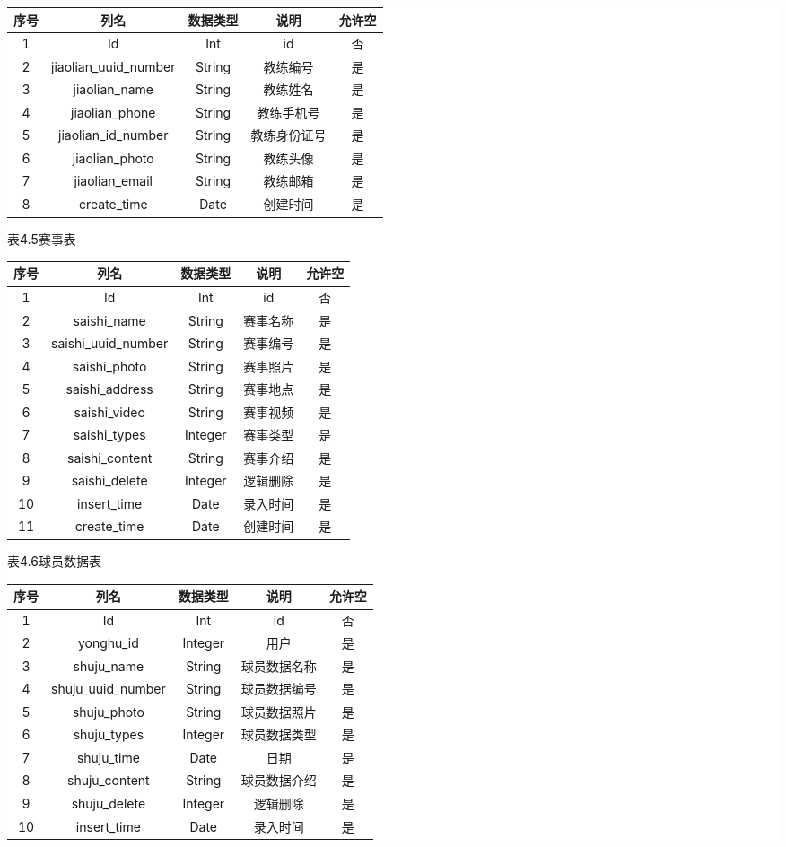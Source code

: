 |序号|列名|数据类型|说明|允许空|
| :-: | :-: | :-: | :-: | :-: |
|1|Id|Int|id|否|
|2|jiaolian\_uuid\_number|String|教练编号|是|
|3|jiaolian\_name|String|教练姓名|是|
|4|jiaolian\_phone|String|教练手机号|是|
|5|jiaolian\_id\_number|String|教练身份证号|是|
|6|jiaolian\_photo|String|教练头像|是|
|7|jiaolian\_email|String|教练邮箱|是|
|8|create\_time|Date|创建时间|是|
表4.5赛事表

|序号|列名|数据类型|说明|允许空|
| :-: | :-: | :-: | :-: | :-: |
|1|Id|Int|id|否|
|2|saishi\_name|String|赛事名称|是|
|3|saishi\_uuid\_number|String|赛事编号|是|
|4|saishi\_photo|String|赛事照片|是|
|5|saishi\_address|String|赛事地点|是|
|6|saishi\_video|String|赛事视频|是|
|7|saishi\_types|Integer|赛事类型|是|
|8|saishi\_content|String|赛事介绍|是|
|9|saishi\_delete|Integer|逻辑删除|是|
|10|insert\_time|Date|录入时间|是|
|11|create\_time|Date|创建时间|是|
表4.6球员数据表

|序号|列名|数据类型|说明|允许空|
| :-: | :-: | :-: | :-: | :-: |
|1|Id|Int|id|否|
|2|yonghu\_id|Integer|用户|是|
|3|shuju\_name|String|球员数据名称|是|
|4|shuju\_uuid\_number|String|球员数据编号|是|
|5|shuju\_photo|String|球员数据照片|是|
|6|shuju\_types|Integer|球员数据类型|是|
|7|shuju\_time|Date|日期|是|
|8|shuju\_content|String|球员数据介绍|是|
|9|shuju\_delete|Integer|逻辑删除|是|
|10|insert\_time|Date|录入时间|是|